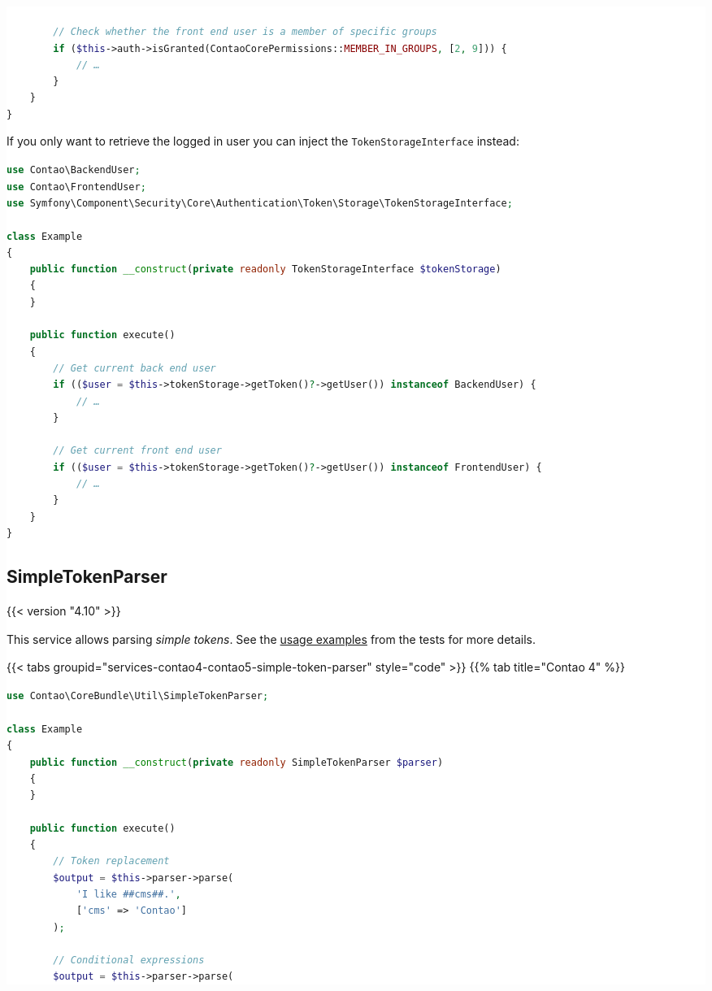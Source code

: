 ```php

        // Check whether the front end user is a member of specific groups
        if ($this->auth->isGranted(ContaoCorePermissions::MEMBER_IN_GROUPS, [2, 9])) {
            // …
        }
    }
}
```

If you only want to retrieve the logged in user you can inject the `TokenStorageInterface` instead:

```php
use Contao\BackendUser;
use Contao\FrontendUser;
use Symfony\Component\Security\Core\Authentication\Token\Storage\TokenStorageInterface;

class Example
{
    public function __construct(private readonly TokenStorageInterface $tokenStorage)
    {
    }

    public function execute()
    {
        // Get current back end user
        if (($user = $this->tokenStorage->getToken()?->getUser()) instanceof BackendUser) {
            // …
        }

        // Get current front end user
        if (($user = $this->tokenStorage->getToken()?->getUser()) instanceof FrontendUser) {
            // …
        }
    }
}
```


## SimpleTokenParser

{{< version "4.10" >}}

This service allows parsing *simple tokens*. See the [usage examples][SimpleTokenUsage] from the tests for more details.

{{< tabs groupid="services-contao4-contao5-simple-token-parser" style="code" >}}
{{% tab title="Contao 4" %}}
```php
use Contao\CoreBundle\Util\SimpleTokenParser;

class Example
{
    public function __construct(private readonly SimpleTokenParser $parser)
    {
    }

    public function execute()
    {
        // Token replacement
        $output = $this->parser->parse(
            'I like ##cms##.',
            ['cms' => 'Contao']
        );

        // Conditional expressions
        $output = $this->parser->parse(
```

[SimpleTokenUsage]: https://github.com/contao/contao/blob/5.x/core-bundle/tests/String/SimpleTokenParserTest.php
[ExpressionLanguage]: https://symfony.com/doc/current/components/expression_language.html
[ExpressionProvider]: https://symfony.com/doc/current/components/expression_language/extending.html#components-expression-language-provider
[RequestTokens]: /framework/request-tokens/
[DoctrineBundle]: https://symfony.com/doc/current/reference/configuration/doctrine.html
[RequestStack]: https://symfony.com/doc/current/service_container/request.html
[ResponseContext]: /framework/response-context/
[ContainerConfig]: /reference/config/
[SymfonyMailer]: https://symfony.com/doc/current/mailer.html
[ContentUrlGenerator]: /framework/routing/content-routing/